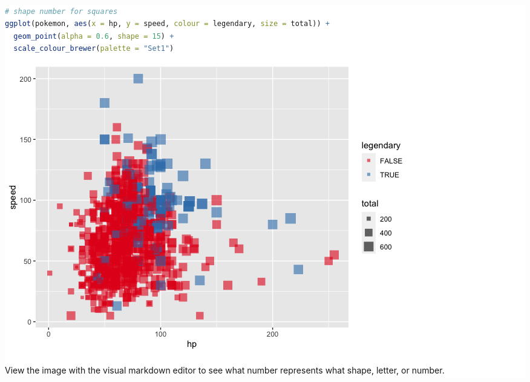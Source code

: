 ```r
# shape number for squares
ggplot(pokemon, aes(x = hp, y = speed, colour = legendary, size = total)) +
  geom_point(alpha = 0.6, shape = 15) +
  scale_colour_brewer(palette = "Set1")
```

![](r_data_visualistion_1_solutions_files/figure-html/unnamed-chunk-14-2.png)

View the image with the visual markdown editor to see what number represents what shape, letter, or number.
